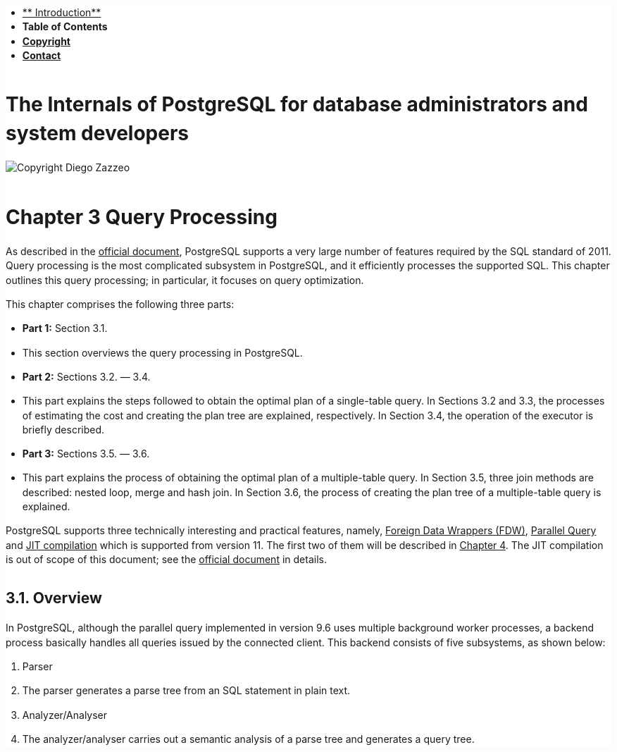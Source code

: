 - [**
  Introduction**](http://www.interdb.jp/pg/index.html)
- **Table of Contents**
- [**Copyright**](http://www.interdb.jp/pg/index.html#_Copyright)
- [**Contact**](http://www.interdb.jp/pg/index.html#_Contact)

# The Internals of PostgreSQL for database administrators and system developers

![Copyright Diego Zazzeo](http://www.interdb.jp/pg/img/puestas-fauna-mecanica-c.png)

# Chapter 3  Query Processing

As described in the [official document](https://www.postgresql.org/docs/current/static/features.html), PostgreSQL supports a very large number of features required by the SQL standard of 2011. Query processing is the most complicated subsystem in PostgreSQL, and it efficiently processes the supported SQL. This chapter outlines this query processing; in particular, it focuses on query optimization.

This chapter comprises the following three parts:

- **Part 1:** Section 3.1.
- This section overviews the query processing in PostgreSQL.

- **Part 2:** Sections 3.2. — 3.4.
- This part explains the steps followed to obtain the optimal plan of a single-table query. In Sections 3.2 and 3.3, the processes of estimating the cost and creating the plan tree are explained, respectively. In Section 3.4, the operation of the executor is briefly described.

- **Part 3:** Sections 3.5. — 3.6.
- This part explains the process of obtaining the optimal plan of a multiple-table query. In Section 3.5, three join methods are described: nested loop, merge and hash join. In Section 3.6, the process of creating the plan tree of a multiple-table query is explained.

PostgreSQL supports three technically interesting and practical features, namely, [Foreign Data Wrappers (FDW)](http://www.postgresql.org/docs/current/static/fdwhandler.html), [Parallel Query](https://www.postgresql.org/docs/current/static/parallel-query.html) and [JIT compilation](https://www.postgresql.org/docs/11/static/jit-reason.html) which is supported from version 11. The first two of them will be described in [Chapter 4](http://www.interdb.jp/pg/pgsql04.html). The JIT compilation is out of scope of this document; see the [official document](https://www.postgresql.org/docs/11/static/jit-reason.html) in details.

## 3.1. Overview

In PostgreSQL, although the parallel query implemented in version 9.6 uses multiple background worker processes, a backend process basically handles all queries issued by the connected client. This backend consists of five subsystems, as shown below:

1. Parser
2. The parser generates a parse tree from an SQL statement in plain text.

3. Analyzer/Analyser
4. The analyzer/analyser carries out a semantic analysis of a parse tree and generates a query tree.
